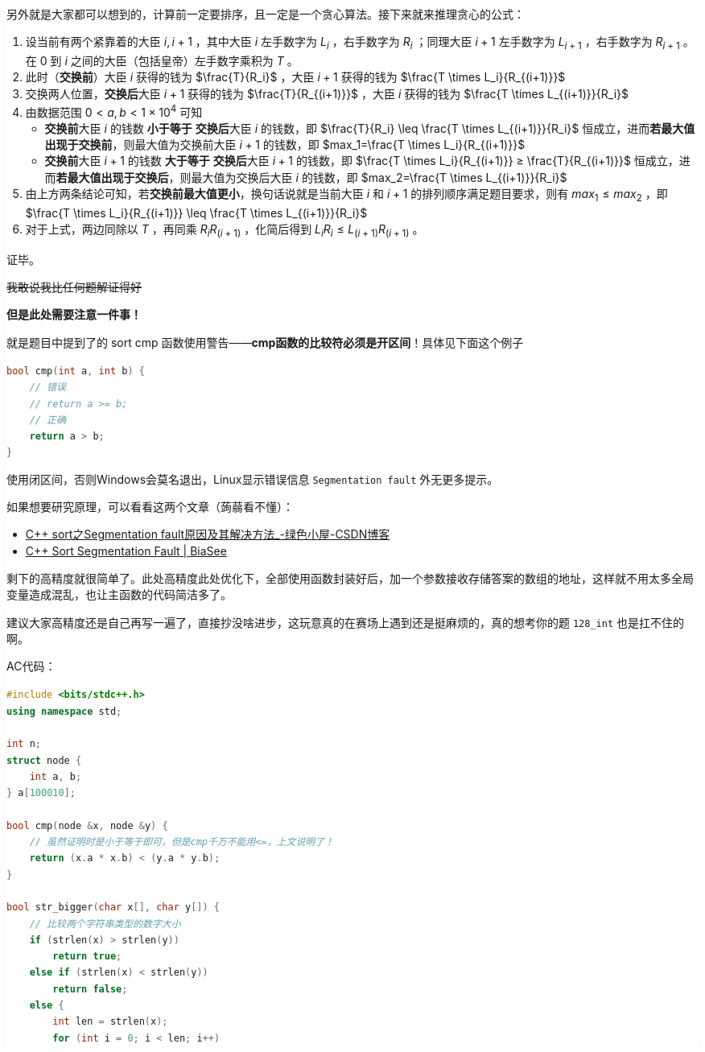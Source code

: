 另外就是大家都可以想到的，计算前一定要排序，且一定是一个贪心算法。接下来就来推理贪心的公式：

1. 设当前有两个紧靠着的大臣 $i,i+1$ ，其中大臣 $i$ 左手数字为 $L_i$ ，右手数字为 $R_i$ ；同理大臣 $i+1$ 左手数字为 $L_{i+1}$ ，右手数字为 $R_{i+1}$ 。在 $0$ 到 $i$ 之间的大臣（包括皇帝）左手数字乘积为 $T$ 。
2. 此时（**交换前**）大臣 $i$ 获得的钱为 $\frac{T}{R_i}$ ，大臣 $i+1$ 获得的钱为 $\frac{T \times L_i}{R_{(i+1)}}$
3. 交换两人位置，**交换后**大臣 $i+1$ 获得的钱为 $\frac{T}{R_{(i+1)}}$ ，大臣 $i$ 获得的钱为 $\frac{T \times L_{(i+1)}}{R_i}$
4. 由数据范围 $0 < a,b < 1\times10^4$ 可知
	- **交换前**大臣 $i$ 的钱数 **小于等于** **交换后**大臣 $i$ 的钱数，即 $\frac{T}{R_i} \leq \frac{T \times L_{(i+1)}}{R_i}$ 恒成立，进而**若最大值出现于交换前**，则最大值为交换前大臣 $i+1$ 的钱数，即 $max_1=\frac{T \times L_i}{R_{(i+1)}}$
	- **交换前**大臣 $i+1$ 的钱数 **大于等于** **交换后**大臣 $i+1$ 的钱数，即 $\frac{T \times L_i}{R_{(i+1)}} ≥ \frac{T}{R_{(i+1)}}$ 恒成立，进而**若最大值出现于交换后**，则最大值为交换后大臣 $i$ 的钱数，即 $max_2=\frac{T \times L_{(i+1)}}{R_i}$
5. 由上方两条结论可知，若**交换前最大值更小**，换句话说就是当前大臣 $i$ 和 $i+1$ 的排列顺序满足题目要求，则有 $max_1 \leq max_2$ ，即 $\frac{T \times L_i}{R_{(i+1)}} \leq \frac{T \times L_{(i+1)}}{R_i}$
6. 对于上式，两边同除以 $T$ ，再同乘 $R_i R_{(i+1)}$ ，化简后得到 $L_iR_i \leq L_{(i+1)}R_{(i+1)}$ 。

证毕。

~~我敢说我比任何题解证得好~~ 

**但是此处需要注意一件事！**

就是题目中提到了的 sort cmp 函数使用警告——**cmp函数的比较符必须是开区间**！具体见下面这个例子

```cpp
bool cmp(int a, int b) {
	// 错误
	// return a >= b;
	// 正确
	return a > b;
}
```

使用闭区间，否则Windows会莫名退出，Linux显示错误信息 `Segmentation fault` 外无更多提示。

如果想要研究原理，可以看看这两个文章（蒟蒻看不懂）：

- [C++ sort之Segmentation fault原因及其解决方法_-绿色小屋-CSDN博客](https://blog.csdn.net/Xiao13Yu14/article/details/80817277)
- [C++ Sort Segmentation Fault | BiaSee](http://biasee.com/2016/01/22/STL-sort-segmentation-fault/)

剩下的高精度就很简单了。此处高精度此处优化下，全部使用函数封装好后，加一个参数接收存储答案的数组的地址，这样就不用太多全局变量造成混乱，也让主函数的代码简洁多了。

建议大家高精度还是自己再写一遍了，直接抄没啥进步，这玩意真的在赛场上遇到还是挺麻烦的，真的想考你的题 `128_int` 也是扛不住的啊。

AC代码：

```cpp
#include <bits/stdc++.h>
using namespace std;

int n;
struct node {
    int a, b;
} a[100010];

bool cmp(node &x, node &y) {
    // 虽然证明时是小于等于即可，但是cmp千万不能用<=，上文说明了！
    return (x.a * x.b) < (y.a * y.b);
}

bool str_bigger(char x[], char y[]) {
    // 比较两个字符串类型的数字大小
    if (strlen(x) > strlen(y))
        return true;
    else if (strlen(x) < strlen(y))
        return false;
    else {
    	int len = strlen(x);
        for (int i = 0; i < len; i++)
```
